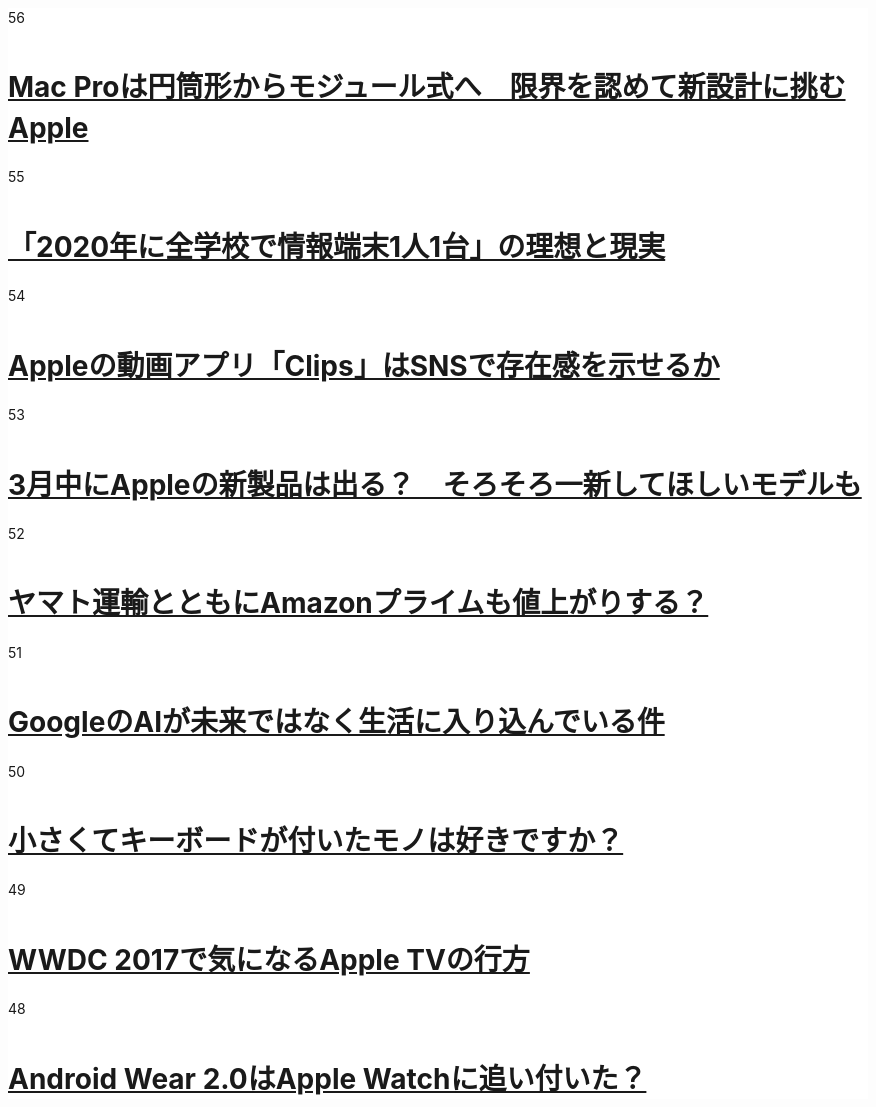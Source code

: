 56

# [Mac Proは円筒形からモジュール式へ　限界を認めて新設計に挑むApple](http://www.itmedia.co.jp/pcuser/articles/1704/09/news009.html)

55

# [「2020年に全学校で情報端末1人1台」の理想と現実](http://www.itmedia.co.jp/pcuser/articles/1704/02/news010.html)

54

# [Appleの動画アプリ「Clips」はSNSで存在感を示せるか](http://www.itmedia.co.jp/pcuser/articles/1703/26/news015.html)

53

# [3月中にAppleの新製品は出る？　そろそろ一新してほしいモデルも](http://www.itmedia.co.jp/pcuser/articles/1703/19/news011.html)

52

# [ヤマト運輸とともにAmazonプライムも値上がりする？](http://www.itmedia.co.jp/pcuser/articles/1703/12/news015.html)

51

# [GoogleのAIが未来ではなく生活に入り込んでいる件](http://www.itmedia.co.jp/pcuser/articles/1703/05/news015.html)

50

# [小さくてキーボードが付いたモノは好きですか？](http://www.itmedia.co.jp/pcuser/articles/1702/26/news011.html)

49

# [WWDC 2017で気になるApple TVの行方](http://www.itmedia.co.jp/pcuser/articles/1702/19/news014.html)

48

# [Android Wear 2.0はApple Watchに追い付いた？](http://www.itmedia.co.jp/pcuser/articles/1702/12/news018.html)
